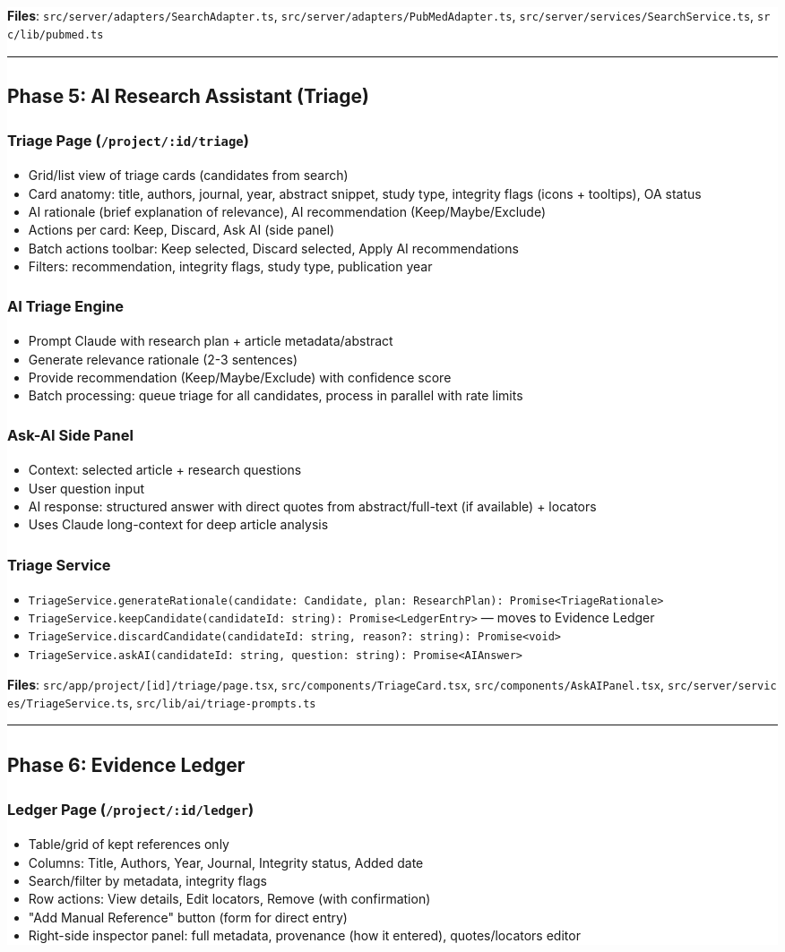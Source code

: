 **Files**: `src/server/adapters/SearchAdapter.ts`, `src/server/adapters/PubMedAdapter.ts`, `src/server/services/SearchService.ts`, `src/lib/pubmed.ts`

---

## Phase 5: AI Research Assistant (Triage)

### Triage Page (`/project/:id/triage`)

- Grid/list view of triage cards (candidates from search)
- Card anatomy: title, authors, journal, year, abstract snippet, study type, integrity flags (icons + tooltips), OA status
- AI rationale (brief explanation of relevance), AI recommendation (Keep/Maybe/Exclude)
- Actions per card: Keep, Discard, Ask AI (side panel)
- Batch actions toolbar: Keep selected, Discard selected, Apply AI recommendations
- Filters: recommendation, integrity flags, study type, publication year

### AI Triage Engine

- Prompt Claude with research plan + article metadata/abstract
- Generate relevance rationale (2-3 sentences)
- Provide recommendation (Keep/Maybe/Exclude) with confidence score
- Batch processing: queue triage for all candidates, process in parallel with rate limits

### Ask-AI Side Panel

- Context: selected article + research questions
- User question input
- AI response: structured answer with direct quotes from abstract/full-text (if available) + locators
- Uses Claude long-context for deep article analysis

### Triage Service

- `TriageService.generateRationale(candidate: Candidate, plan: ResearchPlan): Promise<TriageRationale>`
- `TriageService.keepCandidate(candidateId: string): Promise<LedgerEntry>` — moves to Evidence Ledger
- `TriageService.discardCandidate(candidateId: string, reason?: string): Promise<void>`
- `TriageService.askAI(candidateId: string, question: string): Promise<AIAnswer>`

**Files**: `src/app/project/[id]/triage/page.tsx`, `src/components/TriageCard.tsx`, `src/components/AskAIPanel.tsx`, `src/server/services/TriageService.ts`, `src/lib/ai/triage-prompts.ts`

---

## Phase 6: Evidence Ledger

### Ledger Page (`/project/:id/ledger`)

- Table/grid of kept references only
- Columns: Title, Authors, Year, Journal, Integrity status, Added date
- Search/filter by metadata, integrity flags
- Row actions: View details, Edit locators, Remove (with confirmation)
- "Add Manual Reference" button (form for direct entry)
- Right-side inspector panel: full metadata, provenance (how it entered), quotes/locators editor
